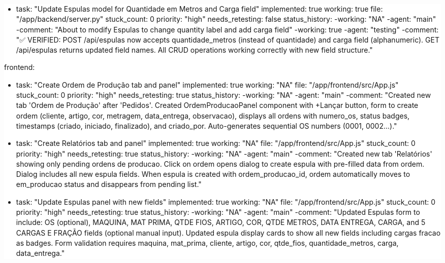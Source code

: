   - task: "Update Espulas model for Quantidade em Metros and Carga field"
    implemented: true
    working: true
    file: "/app/backend/server.py"
    stuck_count: 0
    priority: "high"
    needs_retesting: false
    status_history:
        -working: "NA"
        -agent: "main"
        -comment: "About to modify Espulas to change quantity label and add carga field"
        -working: true
        -agent: "testing"
        -comment: "✅ VERIFIED: POST /api/espulas now accepts quantidade_metros (instead of quantidade) and carga field (alphanumeric). GET /api/espulas returns updated field names. All CRUD operations working correctly with new field structure."

frontend:
  - task: "Create Ordem de Produção tab and panel"
    implemented: true
    working: "NA"
    file: "/app/frontend/src/App.js"
    stuck_count: 0
    priority: "high"
    needs_retesting: true
    status_history:
        -working: "NA"
        -agent: "main"
        -comment: "Created new tab 'Ordem de Produção' after 'Pedidos'. Created OrdemProducaoPanel component with +Lançar button, form to create ordem (cliente, artigo, cor, metragem, data_entrega, observacao), displays all ordens with numero_os, status badges, timestamps (criado, iniciado, finalizado), and criado_por. Auto-generates sequential OS numbers (0001, 0002...)."
  
  - task: "Create Relatórios tab and panel"
    implemented: true
    working: "NA"
    file: "/app/frontend/src/App.js"
    stuck_count: 0
    priority: "high"
    needs_retesting: true
    status_history:
        -working: "NA"
        -agent: "main"
        -comment: "Created new tab 'Relatórios' showing only pending ordens de producao. Click on ordem opens dialog to create espula with pre-filled data from ordem. Dialog includes all new espula fields. When espula is created with ordem_producao_id, ordem automatically moves to em_producao status and disappears from pending list."
  
  - task: "Update Espulas panel with new fields"
    implemented: true
    working: "NA"
    file: "/app/frontend/src/App.js"
    stuck_count: 0
    priority: "high"
    needs_retesting: true
    status_history:
        -working: "NA"
        -agent: "main"
        -comment: "Updated Espulas form to include: OS (optional), MAQUINA, MAT PRIMA, QTDE FIOS, ARTIGO, COR, QTDE METROS, DATA ENTREGA, CARGA, and 5 CARGAS E FRAÇÃO fields (optional manual input). Updated espula display cards to show all new fields including cargas fracao as badges. Form validation requires maquina, mat_prima, cliente, artigo, cor, qtde_fios, quantidade_metros, carga, data_entrega."
  